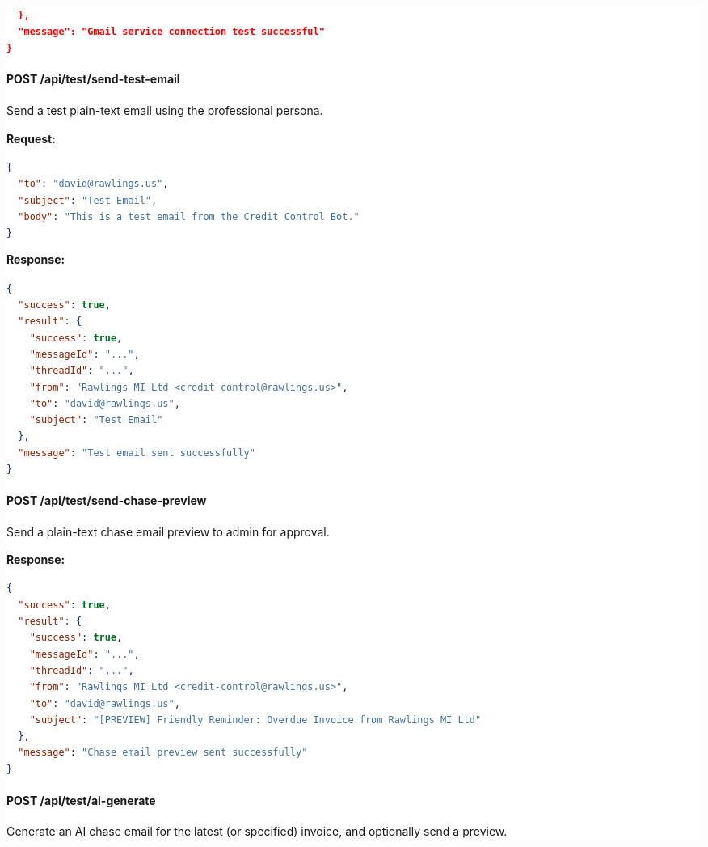```json
  },
  "message": "Gmail service connection test successful"
}
```

#### POST /api/test/send-test-email
Send a test plain-text email using the professional persona.

**Request:**
```json
{
  "to": "david@rawlings.us",
  "subject": "Test Email",
  "body": "This is a test email from the Credit Control Bot."
}
```

**Response:**
```json
{
  "success": true,
  "result": {
    "success": true,
    "messageId": "...",
    "threadId": "...",
    "from": "Rawlings MI Ltd <credit-control@rawlings.us>",
    "to": "david@rawlings.us",
    "subject": "Test Email"
  },
  "message": "Test email sent successfully"
}
```

#### POST /api/test/send-chase-preview
Send a plain-text chase email preview to admin for approval.

**Response:**
```json
{
  "success": true,
  "result": {
    "success": true,
    "messageId": "...",
    "threadId": "...",
    "from": "Rawlings MI Ltd <credit-control@rawlings.us>",
    "to": "david@rawlings.us",
    "subject": "[PREVIEW] Friendly Reminder: Overdue Invoice from Rawlings MI Ltd"
  },
  "message": "Chase email preview sent successfully"
}
```

#### POST /api/test/ai-generate
Generate an AI chase email for the latest (or specified) invoice, and optionally send a preview.
